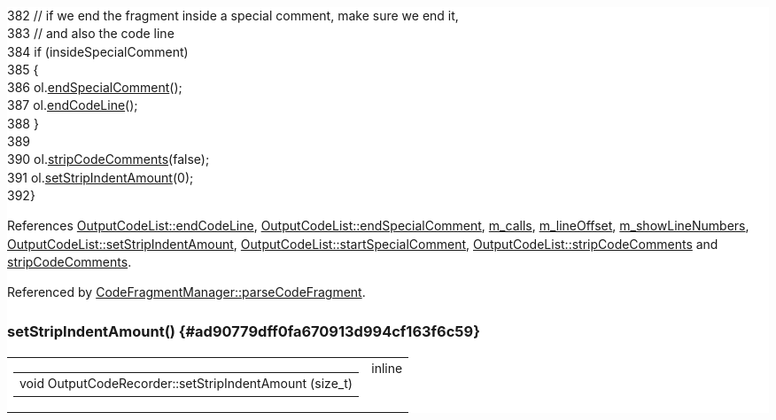 <div class="doxyCodeLine"><span class="doxyLineNumber">382</span><span class="doxyLineContent"><span class="doxyHighlight">  </span><span class="doxyHighlightComment">// if we end the fragment inside a special comment, make sure we end it,</span></span></div>
<div class="doxyCodeLine"><span class="doxyLineNumber">383</span><span class="doxyLineContent"><span class="doxyHighlight">  </span><span class="doxyHighlightComment">// and also the code line</span></span></div>
<div class="doxyCodeLine"><span class="doxyLineNumber">384</span><span class="doxyLineContent"><span class="doxyHighlight">  </span><span class="doxyHighlightKeywordFlow">if</span><span class="doxyHighlight"> (insideSpecialComment)</span></span></div>
<div class="doxyCodeLine"><span class="doxyLineNumber">385</span><span class="doxyLineContent"><span class="doxyHighlight">  {</span></span></div>
<div class="doxyCodeLine"><span class="doxyLineNumber">386</span><span class="doxyLineContent"><span class="doxyHighlight">    ol.<a href="/web-doxygen/docs/api/classes/outputcodelist/#a4b1670c0ebaeda05f89224f58230f497">endSpecialComment</a>();</span></span></div>
<div class="doxyCodeLine"><span class="doxyLineNumber">387</span><span class="doxyLineContent"><span class="doxyHighlight">    ol.<a href="/web-doxygen/docs/api/classes/outputcodelist/#a27b77a46a240ee024adafb99578ed91b">endCodeLine</a>();</span></span></div>
<div class="doxyCodeLine"><span class="doxyLineNumber">388</span><span class="doxyLineContent"><span class="doxyHighlight">  }</span></span></div>
<div class="doxyCodeLine"><span class="doxyLineNumber">389</span></div>
<div class="doxyCodeLine"><span class="doxyLineNumber">390</span><span class="doxyLineContent"><span class="doxyHighlight">  ol.<a href="/web-doxygen/docs/api/classes/outputcodelist/#aebb587648d0dbbfec75c7b7ffc6873ba">stripCodeComments</a>(</span><span class="doxyHighlightKeyword">false</span><span class="doxyHighlight">);</span></span></div>
<div class="doxyCodeLine"><span class="doxyLineNumber">391</span><span class="doxyLineContent"><span class="doxyHighlight">  ol.<a href="/web-doxygen/docs/api/classes/outputcodelist/#a7bc8bc3fc3e31c071445debd32a564ed">setStripIndentAmount</a>(0);</span></span></div>
<div class="doxyCodeLine"><span class="doxyLineNumber">392</span><span class="doxyLineContent"><span class="doxyHighlight">}</span></span></div>

</div>


References <a href="/web-doxygen/docs/api/classes/outputcodelist/#a27b77a46a240ee024adafb99578ed91b">OutputCodeList::endCodeLine</a>, <a href="/web-doxygen/docs/api/classes/outputcodelist/#a4b1670c0ebaeda05f89224f58230f497">OutputCodeList::endSpecialComment</a>, <a href="#a84ec2538d25d4f3b2f9b942cf818ef11">m&#95;calls</a>, <a href="#a661cae19a00beb784468c6decd2abab1">m&#95;lineOffset</a>, <a href="#a25df42a13c59b08f7824e80042a253ef">m&#95;showLineNumbers</a>, <a href="/web-doxygen/docs/api/classes/outputcodelist/#a7bc8bc3fc3e31c071445debd32a564ed">OutputCodeList::setStripIndentAmount</a>, <a href="/web-doxygen/docs/api/classes/outputcodelist/#a639977987188046433fd28e1bc9a766c">OutputCodeList::startSpecialComment</a>, <a href="/web-doxygen/docs/api/classes/outputcodelist/#aebb587648d0dbbfec75c7b7ffc6873ba">OutputCodeList::stripCodeComments</a> and <a href="#a2fc1eca43ed199d785176629763cc987">stripCodeComments</a>.

Referenced by <a href="/web-doxygen/docs/api/classes/codefragmentmanager/#a1aa709870f1258a753c2b952f95175be">CodeFragmentManager::parseCodeFragment</a>.
</div>
</div>

### setStripIndentAmount() {#ad90779dff0fa670913d994cf163f6c59}

<div class="doxyMemberItem">
<div class="doxyMemberProto">
<table class="doxyMemberLabels">
<tr class="doxyMemberLabels">
<td class="doxyMemberLabelsLeft">
<table class="doxyMemberName">
<tr>
<td class="doxyMemberName">void OutputCodeRecorder::setStripIndentAmount (size_t)</td>
</tr>
</table>
</td>
<td class="doxyMemberLabelsRight">
<span class="doxyMemberLabels">
<span class="doxyMemberLabel inline">inline</span>